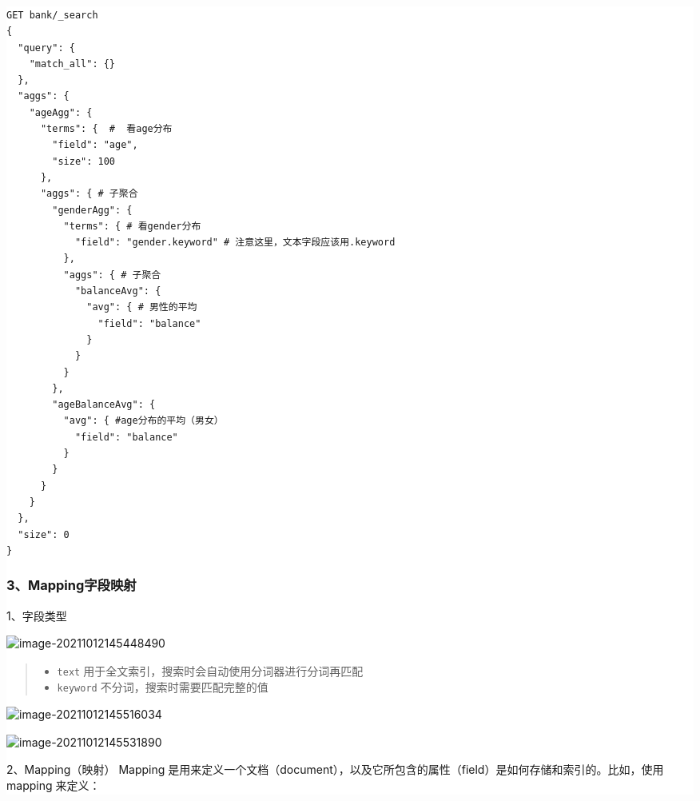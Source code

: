 ```http
GET bank/_search
{
  "query": {
    "match_all": {}
  },
  "aggs": {
    "ageAgg": {
      "terms": {  #  看age分布
        "field": "age",
        "size": 100
      },
      "aggs": { # 子聚合
        "genderAgg": {
          "terms": { # 看gender分布
            "field": "gender.keyword" # 注意这里，文本字段应该用.keyword
          },
          "aggs": { # 子聚合
            "balanceAvg": {
              "avg": { # 男性的平均
                "field": "balance"
              }
            }
          }
        },
        "ageBalanceAvg": {
          "avg": { #age分布的平均（男女）
            "field": "balance"
          }
        }
      }
    }
  },
  "size": 0
}
```

### 3、Mapping字段映射

1、字段类型

![image-20211012145448490](https://hotmilk-pic.oss-cn-shenzhen.aliyuncs.com/assets/202407231954677.png)

> - `text` ⽤于全⽂索引，搜索时会自动使用分词器进⾏分词再匹配
> - `keyword` 不分词，搜索时需要匹配完整的值

![image-20211012145516034](https://hotmilk-pic.oss-cn-shenzhen.aliyuncs.com/assets/202407231954708.png)

![image-20211012145531890](https://hotmilk-pic.oss-cn-shenzhen.aliyuncs.com/assets/202407231954291.png)



2、Mapping（映射）
Mapping 是用来定义一个文档（document），以及它所包含的属性（field）是如何存储和索引的。比如，使用 mapping 来定义：

